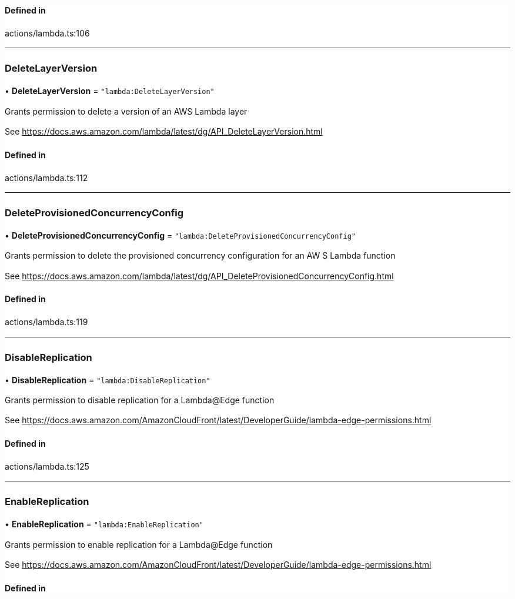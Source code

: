 #### Defined in

actions/lambda.ts:106

___

### DeleteLayerVersion

• **DeleteLayerVersion** = ``"lambda:DeleteLayerVersion"``

Grants permission to delete a version of an AWS Lambda layer

See https://docs.aws.amazon.com/lambda/latest/dg/API_DeleteLayerVersion.html

#### Defined in

actions/lambda.ts:112

___

### DeleteProvisionedConcurrencyConfig

• **DeleteProvisionedConcurrencyConfig** = ``"lambda:DeleteProvisionedConcurrencyConfig"``

Grants permission to delete the provisioned concurrency configuration for an AW
S Lambda function

See https://docs.aws.amazon.com/lambda/latest/dg/API_DeleteProvisionedConcurrencyConfig.html

#### Defined in

actions/lambda.ts:119

___

### DisableReplication

• **DisableReplication** = ``"lambda:DisableReplication"``

Grants permission to disable replication for a Lambda@Edge function

See https://docs.aws.amazon.com/AmazonCloudFront/latest/DeveloperGuide/lambda-edge-permissions.html

#### Defined in

actions/lambda.ts:125

___

### EnableReplication

• **EnableReplication** = ``"lambda:EnableReplication"``

Grants permission to enable replication for a Lambda@Edge function

See https://docs.aws.amazon.com/AmazonCloudFront/latest/DeveloperGuide/lambda-edge-permissions.html

#### Defined in
